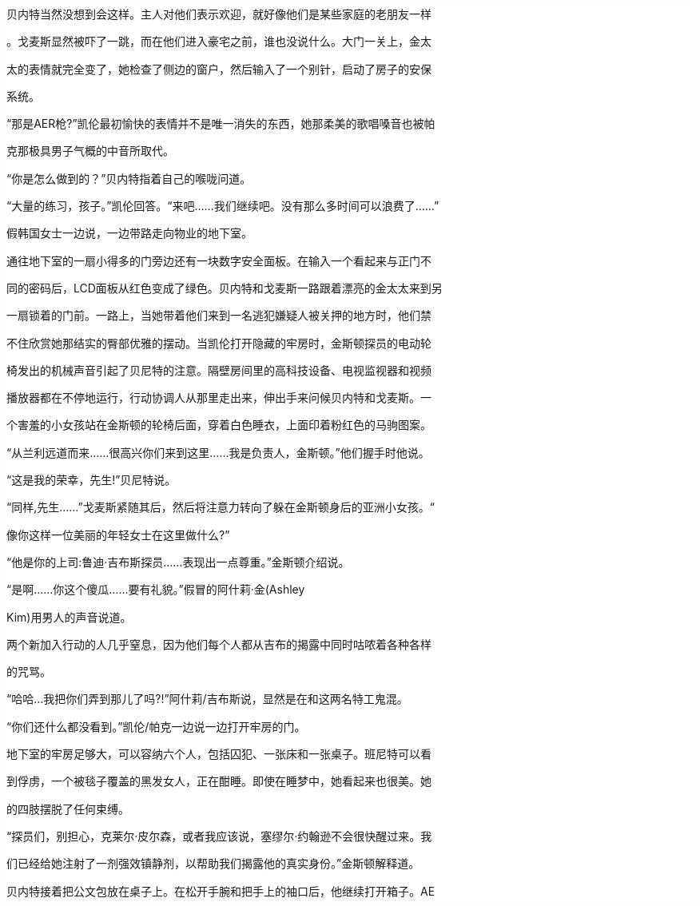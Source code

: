 贝内特当然没想到会这样。主人对他们表示欢迎，就好像他们是某些家庭的老朋友一样

。戈麦斯显然被吓了一跳，而在他们进入豪宅之前，谁也没说什么。大门一关上，金太

太的表情就完全变了，她检查了侧边的窗户，然后输入了一个别针，启动了房子的安保

系统。

“那是AER枪?”凯伦最初愉快的表情并不是唯一消失的东西，她那柔美的歌唱嗓音也被帕

克那极具男子气概的中音所取代。

“你是怎么做到的？”贝内特指着自己的喉咙问道。

“大量的练习，孩子。”凯伦回答。“来吧……我们继续吧。没有那么多时间可以浪费了……”

假韩国女士一边说，一边带路走向物业的地下室。

通往地下室的一扇小得多的门旁边还有一块数字安全面板。在输入一个看起来与正门不

同的密码后，LCD面板从红色变成了绿色。贝内特和戈麦斯一路跟着漂亮的金太太来到另

一扇锁着的门前。一路上，当她带着他们来到一名逃犯嫌疑人被关押的地方时，他们禁

不住欣赏她那结实的臀部优雅的摆动。当凯伦打开隐藏的牢房时，金斯顿探员的电动轮

椅发出的机械声音引起了贝尼特的注意。隔壁房间里的高科技设备、电视监视器和视频

播放器都在不停地运行，行动协调人从那里走出来，伸出手来问候贝内特和戈麦斯。一

个害羞的小女孩站在金斯顿的轮椅后面，穿着白色睡衣，上面印着粉红色的马驹图案。

“从兰利远道而来……很高兴你们来到这里……我是负责人，金斯顿。”他们握手时他说。

“这是我的荣幸，先生!”贝尼特说。

“同样,先生……”戈麦斯紧随其后，然后将注意力转向了躲在金斯顿身后的亚洲小女孩。“

像你这样一位美丽的年轻女士在这里做什么?”

“他是你的上司:鲁迪·吉布斯探员……表现出一点尊重。”金斯顿介绍说。

“是啊……你这个傻瓜……要有礼貌。”假冒的阿什莉·金(Ashley

Kim)用男人的声音说道。

两个新加入行动的人几乎窒息，因为他们每个人都从吉布的揭露中同时咕哝着各种各样

的咒骂。

“哈哈…我把你们弄到那儿了吗?!”阿什莉/吉布斯说，显然是在和这两名特工鬼混。

“你们还什么都没看到。”凯伦/帕克一边说一边打开牢房的门。

地下室的牢房足够大，可以容纳六个人，包括囚犯、一张床和一张桌子。班尼特可以看

到俘虏，一个被毯子覆盖的黑发女人，正在酣睡。即使在睡梦中，她看起来也很美。她

的四肢摆脱了任何束缚。

“探员们，别担心，克莱尔·皮尔森，或者我应该说，塞缪尔·约翰逊不会很快醒过来。我

们已经给她注射了一剂强效镇静剂，以帮助我们揭露他的真实身份。”金斯顿解释道。

贝内特接着把公文包放在桌子上。在松开手腕和把手上的袖口后，他继续打开箱子。AE
